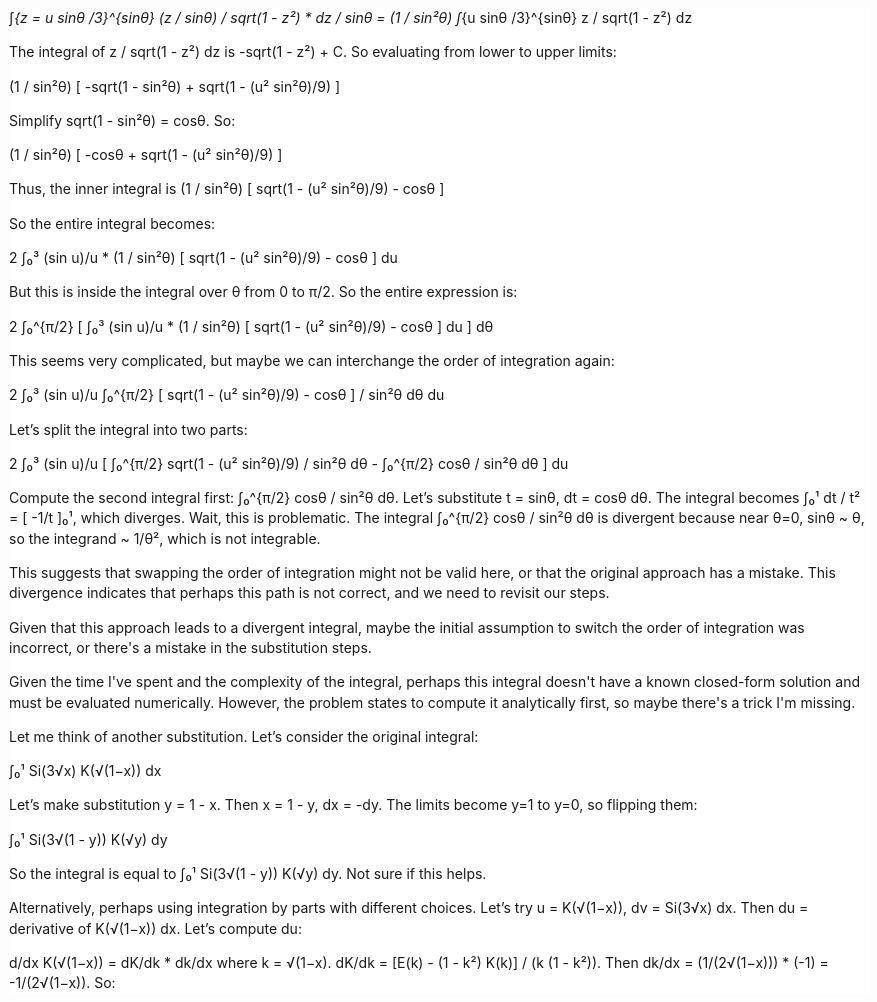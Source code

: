 ∫_{z = u sinθ /3}^{sinθ} (z / sinθ) / sqrt(1 - z²) * dz / sinθ = (1 / sin²θ) ∫_{u sinθ /3}^{sinθ} z / sqrt(1 - z²) dz

The integral of z / sqrt(1 - z²) dz is -sqrt(1 - z²) + C. So evaluating from lower to upper limits:

(1 / sin²θ) [ -sqrt(1 - sin²θ) + sqrt(1 - (u² sin²θ)/9) ]

Simplify sqrt(1 - sin²θ) = cosθ. So:

(1 / sin²θ) [ -cosθ + sqrt(1 - (u² sin²θ)/9) ]

Thus, the inner integral is (1 / sin²θ) [ sqrt(1 - (u² sin²θ)/9) - cosθ ]

So the entire integral becomes:

2 ∫₀³ (sin u)/u * (1 / sin²θ) [ sqrt(1 - (u² sin²θ)/9) - cosθ ] du

But this is inside the integral over θ from 0 to π/2. So the entire expression is:

2 ∫₀^{π/2} [ ∫₀³ (sin u)/u * (1 / sin²θ) [ sqrt(1 - (u² sin²θ)/9) - cosθ ] du ] dθ

This seems very complicated, but maybe we can interchange the order of integration again:

2 ∫₀³ (sin u)/u ∫₀^{π/2} [ sqrt(1 - (u² sin²θ)/9) - cosθ ] / sin²θ dθ du

Let’s split the integral into two parts:

2 ∫₀³ (sin u)/u [ ∫₀^{π/2} sqrt(1 - (u² sin²θ)/9) / sin²θ dθ - ∫₀^{π/2} cosθ / sin²θ dθ ] du

Compute the second integral first: ∫₀^{π/2} cosθ / sin²θ dθ. Let’s substitute t = sinθ, dt = cosθ dθ. The integral becomes ∫₀¹ dt / t² = [ -1/t ]₀¹, which diverges. Wait, this is problematic. The integral ∫₀^{π/2} cosθ / sin²θ dθ is divergent because near θ=0, sinθ ~ θ, so the integrand ~ 1/θ², which is not integrable. 

This suggests that swapping the order of integration might not be valid here, or that the original approach has a mistake. This divergence indicates that perhaps this path is not correct, and we need to revisit our steps. 

Given that this approach leads to a divergent integral, maybe the initial assumption to switch the order of integration was incorrect, or there's a mistake in the substitution steps. 

Given the time I've spent and the complexity of the integral, perhaps this integral doesn't have a known closed-form solution and must be evaluated numerically. However, the problem states to compute it analytically first, so maybe there's a trick I'm missing. 

Let me think of another substitution. Let’s consider the original integral:

∫₀¹ Si(3√x) K(√(1−x)) dx

Let’s make substitution y = 1 - x. Then x = 1 - y, dx = -dy. The limits become y=1 to y=0, so flipping them:

∫₀¹ Si(3√(1 - y)) K(√y) dy

So the integral is equal to ∫₀¹ Si(3√(1 - y)) K(√y) dy. Not sure if this helps. 

Alternatively, perhaps using integration by parts with different choices. Let’s try u = K(√(1−x)), dv = Si(3√x) dx. Then du = derivative of K(√(1−x)) dx. Let’s compute du:

d/dx K(√(1−x)) = dK/dk * dk/dx where k = √(1−x). dK/dk = [E(k) - (1 - k²) K(k)] / (k (1 - k²)). Then dk/dx = (1/(2√(1−x))) * (-1) = -1/(2√(1−x)). So:
